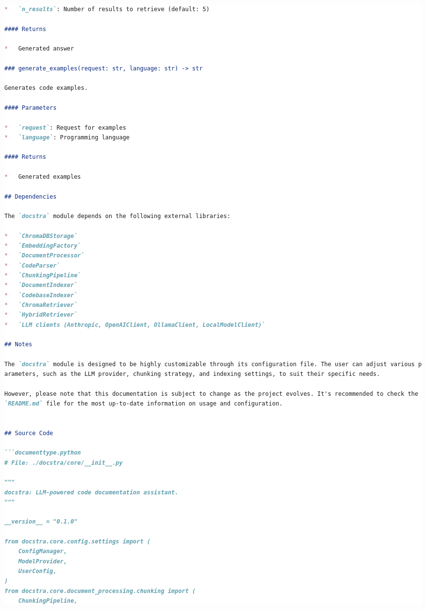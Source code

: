 ```documenttype.markdown
*   `n_results`: Number of results to retrieve (default: 5)

#### Returns

*   Generated answer

### generate_examples(request: str, language: str) -> str

Generates code examples.

#### Parameters

*   `request`: Request for examples
*   `language`: Programming language

#### Returns

*   Generated examples

## Dependencies

The `docstra` module depends on the following external libraries:

*   `ChromaDBStorage`
*   `EmbeddingFactory`
*   `DocumentProcessor`
*   `CodeParser`
*   `ChunkingPipeline`
*   `DocumentIndexer`
*   `CodebaseIndexer`
*   `ChromaRetriever`
*   `HybridRetriever`
*   `LLM clients (Anthropic, OpenAIClient, OllamaClient, LocalModelClient)`

## Notes

The `docstra` module is designed to be highly customizable through its configuration file. The user can adjust various parameters, such as the LLM provider, chunking strategy, and indexing settings, to suit their specific needs.

However, please note that this documentation is subject to change as the project evolves. It's recommended to check the `README.md` file for the most up-to-date information on usage and configuration.


## Source Code

```documenttype.python
# File: ./docstra/core/__init__.py

"""
docstra: LLM-powered code documentation assistant.
"""

__version__ = "0.1.0"

from docstra.core.config.settings import (
    ConfigManager,
    ModelProvider,
    UserConfig,
)
from docstra.core.document_processing.chunking import (
    ChunkingPipeline,
```